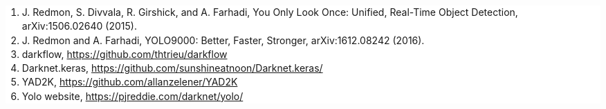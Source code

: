 1. J. Redmon, S. Divvala, R. Girshick, and A. Farhadi, You Only Look Once: Unified, Real-Time Object Detection, arXiv:1506.02640 (2015).
2. J. Redmon and A. Farhadi, YOLO9000: Better, Faster, Stronger, arXiv:1612.08242 (2016).
3. darkflow, https://github.com/thtrieu/darkflow
4. Darknet.keras, https://github.com/sunshineatnoon/Darknet.keras/
5. YAD2K, https://github.com/allanzelener/YAD2K
6. Yolo website, https://pjreddie.com/darknet/yolo/